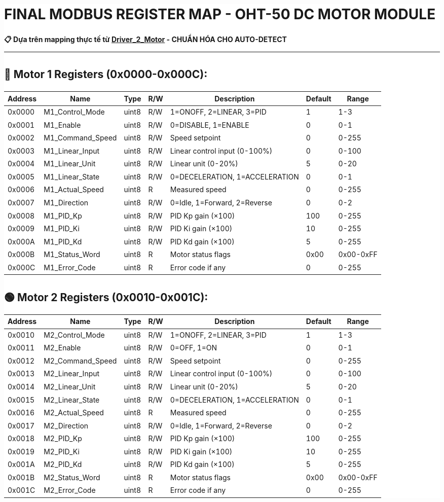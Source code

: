 # **FINAL MODBUS REGISTER MAP - OHT-50 DC MOTOR MODULE**

**📋 Dựa trên mapping thực tế từ [Driver_2_Motor](https://github.com/KhaLin0401/Driver_2_Motor/blob/main/Docs/modbus_map.md) - CHUẨN HÓA CHO AUTO-DETECT**

---

## **🔵 Motor 1 Registers (0x0000-0x000C):**

| Address | Name | Type | R/W | Description | Default | Range |
|---------|------|------|-----|-------------|---------|-------|
| 0x0000 | M1_Control_Mode | uint8 | R/W | 1=ONOFF, 2=LINEAR, 3=PID | 1 | 1-3 |
| 0x0001 | M1_Enable | uint8 | R/W | 0=DISABLE, 1=ENABLE | 0 | 0-1 |
| 0x0002 | M1_Command_Speed | uint8 | R/W | Speed setpoint | 0 | 0-255 |
| 0x0003 | M1_Linear_Input | uint8 | R/W | Linear control input (0-100%) | 0 | 0-100 |
| 0x0004 | M1_Linear_Unit | uint8 | R/W | Linear unit (0-20%) | 5 | 0-20 |
| 0x0005 | M1_Linear_State | uint8 | R/W | 0=DECELERATION, 1=ACCELERATION | 0 | 0-1 |
| 0x0006 | M1_Actual_Speed | uint8 | R | Measured speed | 0 | 0-255 |
| 0x0007 | M1_Direction | uint8 | R/W | 0=Idle, 1=Forward, 2=Reverse | 0 | 0-2 |
| 0x0008 | M1_PID_Kp | uint8 | R/W | PID Kp gain (×100) | 100 | 0-255 |
| 0x0009 | M1_PID_Ki | uint8 | R/W | PID Ki gain (×100) | 10 | 0-255 |
| 0x000A | M1_PID_Kd | uint8 | R/W | PID Kd gain (×100) | 5 | 0-255 |
| 0x000B | M1_Status_Word | uint8 | R | Motor status flags | 0x00 | 0x00-0xFF |
| 0x000C | M1_Error_Code | uint8 | R | Error code if any | 0 | 0-255 |

## **🟢 Motor 2 Registers (0x0010-0x001C):**

| Address | Name | Type | R/W | Description | Default | Range |
|---------|------|------|-----|-------------|---------|-------|
| 0x0010 | M2_Control_Mode | uint8 | R/W | 1=ONOFF, 2=LINEAR, 3=PID | 1 | 1-3 |
| 0x0011 | M2_Enable | uint8 | R/W | 0=OFF, 1=ON | 0 | 0-1 |
| 0x0012 | M2_Command_Speed | uint8 | R/W | Speed setpoint | 0 | 0-255 |
| 0x0013 | M2_Linear_Input | uint8 | R/W | Linear control input (0-100%) | 0 | 0-100 |
| 0x0014 | M2_Linear_Unit | uint8 | R/W | Linear unit (0-20%) | 5 | 0-20 |
| 0x0015 | M2_Linear_State | uint8 | R/W | 0=DECELERATION, 1=ACCELERATION | 0 | 0-1 |
| 0x0016 | M2_Actual_Speed | uint8 | R | Measured speed | 0 | 0-255 |
| 0x0017 | M2_Direction | uint8 | R/W | 0=Idle, 1=Forward, 2=Reverse | 0 | 0-2 |
| 0x0018 | M2_PID_Kp | uint8 | R/W | PID Kp gain (×100) | 100 | 0-255 |
| 0x0019 | M2_PID_Ki | uint8 | R/W | PID Ki gain (×100) | 10 | 0-255 |
| 0x001A | M2_PID_Kd | uint8 | R/W | PID Kd gain (×100) | 5 | 0-255 |
| 0x001B | M2_Status_Word | uint8 | R | Motor status flags | 0x00 | 0x00-0xFF |
| 0x001C | M2_Error_Code | uint8 | R | Error code if any | 0 | 0-255 |
